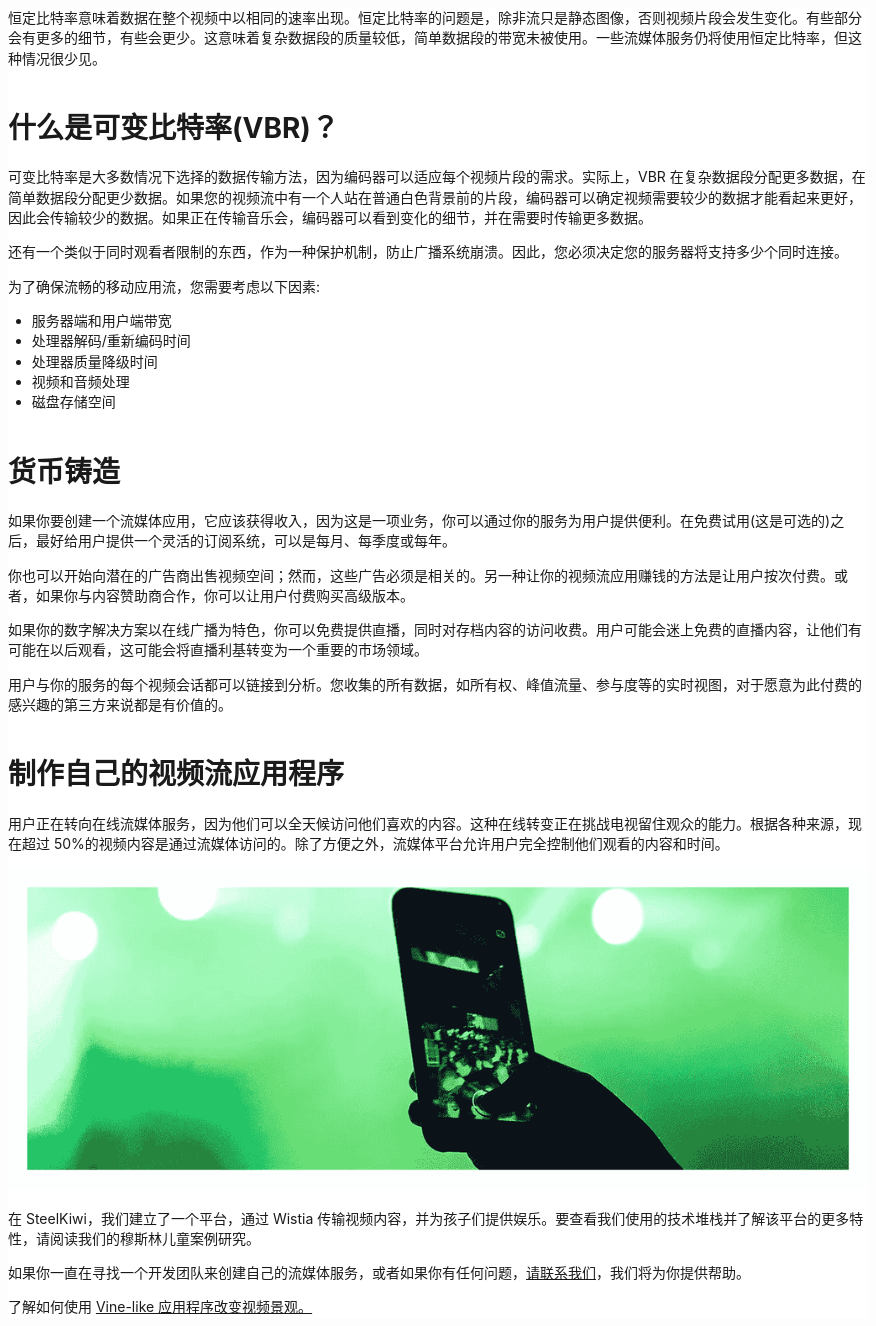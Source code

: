 恒定比特率意味着数据在整个视频中以相同的速率出现。恒定比特率的问题是，除非流只是静态图像，否则视频片段会发生变化。有些部分会有更多的细节，有些会更少。这意味着复杂数据段的质量较低，简单数据段的带宽未被使用。一些流媒体服务仍将使用恒定比特率，但这种情况很少见。

# 什么是可变比特率(VBR)？

可变比特率是大多数情况下选择的数据传输方法，因为编码器可以适应每个视频片段的需求。实际上，VBR 在复杂数据段分配更多数据，在简单数据段分配更少数据。如果您的视频流中有一个人站在普通白色背景前的片段，编码器可以确定视频需要较少的数据才能看起来更好，因此会传输较少的数据。如果正在传输音乐会，编码器可以看到变化的细节，并在需要时传输更多数据。

还有一个类似于同时观看者限制的东西，作为一种保护机制，防止广播系统崩溃。因此，您必须决定您的服务器将支持多少个同时连接。

为了确保流畅的移动应用流，您需要考虑以下因素:

*   服务器端和用户端带宽
*   处理器解码/重新编码时间
*   处理器质量降级时间
*   视频和音频处理
*   磁盘存储空间

# 货币铸造

如果你要创建一个流媒体应用，它应该获得收入，因为这是一项业务，你可以通过你的服务为用户提供便利。在免费试用(这是可选的)之后，最好给用户提供一个灵活的订阅系统，可以是每月、每季度或每年。

你也可以开始向潜在的广告商出售视频空间；然而，这些广告必须是相关的。另一种让你的视频流应用赚钱的方法是让用户按次付费。或者，如果你与内容赞助商合作，你可以让用户付费购买高级版本。

如果你的数字解决方案以在线广播为特色，你可以免费提供直播，同时对存档内容的访问收费。用户可能会迷上免费的直播内容，让他们有可能在以后观看，这可能会将直播利基转变为一个重要的市场领域。

用户与你的服务的每个视频会话都可以链接到分析。您收集的所有数据，如所有权、峰值流量、参与度等的实时视图，对于愿意为此付费的感兴趣的第三方来说都是有价值的。

# 制作自己的视频流应用程序

用户正在转向在线流媒体服务，因为他们可以全天候访问他们喜欢的内容。这种在线转变正在挑战电视留住观众的能力。根据各种来源，现在超过 50%的视频内容是通过流媒体访问的。除了方便之外，流媒体平台允许用户完全控制他们观看的内容和时间。

![](img/a5c7525a85b8fe91d63610ec0efbe1e8.png)

在 SteelKiwi，我们建立了一个平台，通过 Wistia 传输视频内容，并为孩子们提供娱乐。要查看我们使用的技术堆栈并了解该平台的更多特性，请阅读我们的穆斯林儿童案例研究。

如果你一直在寻找一个开发团队来创建自己的流媒体服务，或者如果你有任何问题，[请联系我们](https://steelkiwi.com/contacts/)，我们将为你提供帮助。

了解如何使用 [Vine-like 应用程序改变视频景观。](https://steelkiwi.com/blog/making-vine-clone-app/)